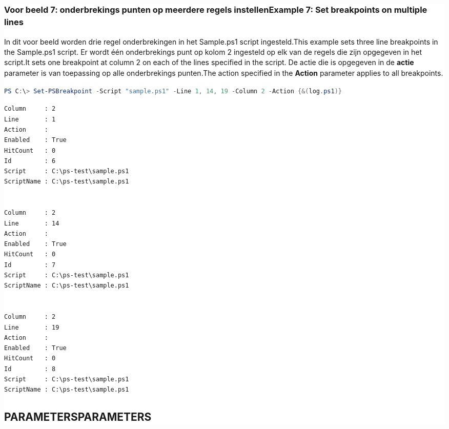 ### <span data-ttu-id="62803-149">Voor beeld 7: onderbrekings punten op meerdere regels instellen</span><span class="sxs-lookup"><span data-stu-id="62803-149">Example 7: Set breakpoints on multiple lines</span></span>

<span data-ttu-id="62803-150">In dit voor beeld worden drie regel onderbrekingen in het Sample.ps1 script ingesteld.</span><span class="sxs-lookup"><span data-stu-id="62803-150">This example sets three line breakpoints in the Sample.ps1 script.</span></span> <span data-ttu-id="62803-151">Er wordt één onderbrekings punt op kolom 2 ingesteld op elk van de regels die zijn opgegeven in het script.</span><span class="sxs-lookup"><span data-stu-id="62803-151">It sets one breakpoint at column 2 on each of the lines specified in the script.</span></span> <span data-ttu-id="62803-152">De actie die is opgegeven in de **actie** parameter is van toepassing op alle onderbrekings punten.</span><span class="sxs-lookup"><span data-stu-id="62803-152">The action specified in the **Action** parameter applies to all breakpoints.</span></span>

```powershell
PS C:\> Set-PSBreakpoint -Script "sample.ps1" -Line 1, 14, 19 -Column 2 -Action {&(log.ps1)}
```

```Output
Column     : 2
Line       : 1
Action     :
Enabled    : True
HitCount   : 0
Id         : 6
Script     : C:\ps-test\sample.ps1
ScriptName : C:\ps-test\sample.ps1


Column     : 2
Line       : 14
Action     :
Enabled    : True
HitCount   : 0
Id         : 7
Script     : C:\ps-test\sample.ps1
ScriptName : C:\ps-test\sample.ps1


Column     : 2
Line       : 19
Action     :
Enabled    : True
HitCount   : 0
Id         : 8
Script     : C:\ps-test\sample.ps1
ScriptName : C:\ps-test\sample.ps1
```

## <span data-ttu-id="62803-153">PARAMETERS</span><span class="sxs-lookup"><span data-stu-id="62803-153">PARAMETERS</span></span>
